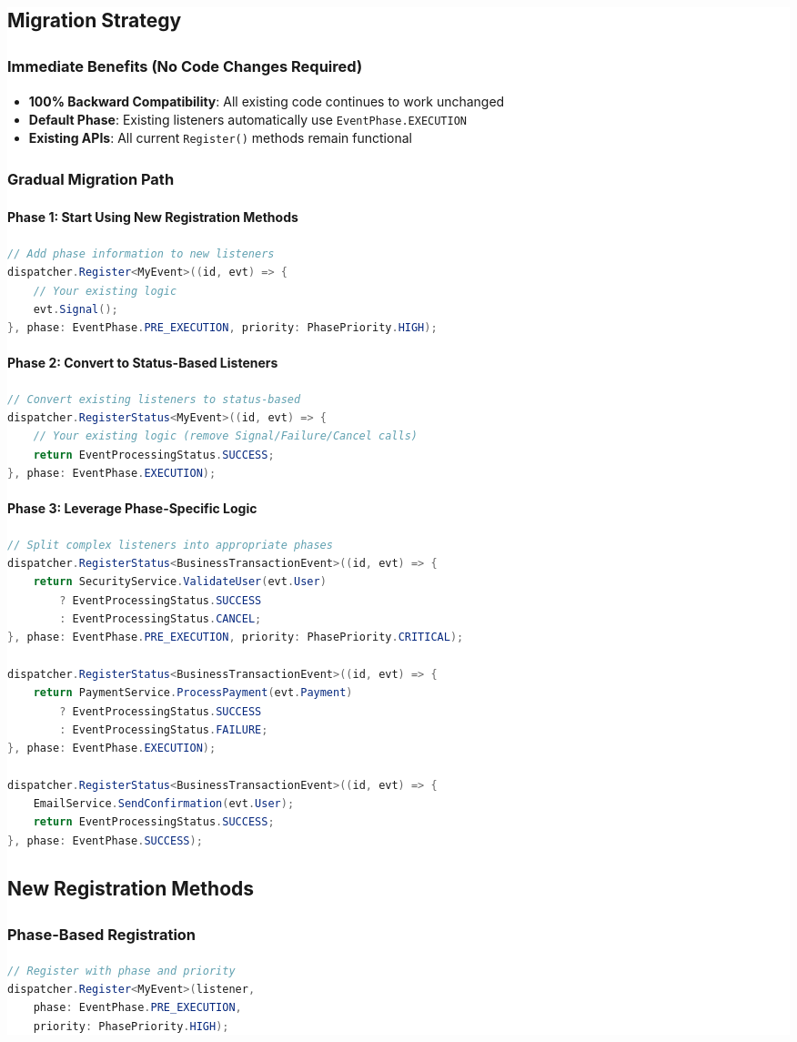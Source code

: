 ## Migration Strategy

### Immediate Benefits (No Code Changes Required)
- **100% Backward Compatibility**: All existing code continues to work unchanged
- **Default Phase**: Existing listeners automatically use `EventPhase.EXECUTION`
- **Existing APIs**: All current `Register()` methods remain functional

### Gradual Migration Path

#### Phase 1: Start Using New Registration Methods
```csharp
// Add phase information to new listeners
dispatcher.Register<MyEvent>((id, evt) => {
    // Your existing logic
    evt.Signal();
}, phase: EventPhase.PRE_EXECUTION, priority: PhasePriority.HIGH);
```

#### Phase 2: Convert to Status-Based Listeners
```csharp
// Convert existing listeners to status-based
dispatcher.RegisterStatus<MyEvent>((id, evt) => {
    // Your existing logic (remove Signal/Failure/Cancel calls)
    return EventProcessingStatus.SUCCESS;
}, phase: EventPhase.EXECUTION);
```

#### Phase 3: Leverage Phase-Specific Logic
```csharp
// Split complex listeners into appropriate phases
dispatcher.RegisterStatus<BusinessTransactionEvent>((id, evt) => {
    return SecurityService.ValidateUser(evt.User) 
        ? EventProcessingStatus.SUCCESS 
        : EventProcessingStatus.CANCEL;
}, phase: EventPhase.PRE_EXECUTION, priority: PhasePriority.CRITICAL);

dispatcher.RegisterStatus<BusinessTransactionEvent>((id, evt) => {
    return PaymentService.ProcessPayment(evt.Payment)
        ? EventProcessingStatus.SUCCESS 
        : EventProcessingStatus.FAILURE;
}, phase: EventPhase.EXECUTION);

dispatcher.RegisterStatus<BusinessTransactionEvent>((id, evt) => {
    EmailService.SendConfirmation(evt.User);
    return EventProcessingStatus.SUCCESS;
}, phase: EventPhase.SUCCESS);
```

## New Registration Methods

### Phase-Based Registration
```csharp
// Register with phase and priority
dispatcher.Register<MyEvent>(listener, 
    phase: EventPhase.PRE_EXECUTION, 
    priority: PhasePriority.HIGH);
```

